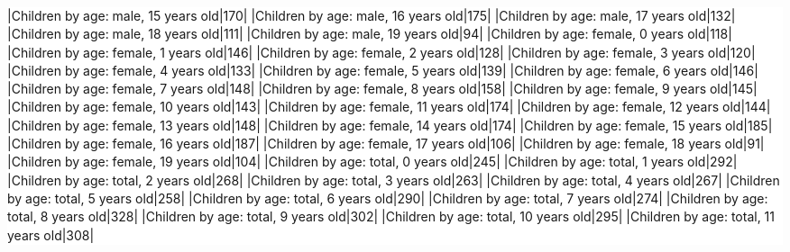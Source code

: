 |Children by age: male, 15 years old|170|
|Children by age: male, 16 years old|175|
|Children by age: male, 17 years old|132|
|Children by age: male, 18 years old|111|
|Children by age: male, 19 years old|94|
|Children by age: female, 0 years old|118|
|Children by age: female, 1 years old|146|
|Children by age: female, 2 years old|128|
|Children by age: female, 3 years old|120|
|Children by age: female, 4 years old|133|
|Children by age: female, 5 years old|139|
|Children by age: female, 6 years old|146|
|Children by age: female, 7 years old|148|
|Children by age: female, 8 years old|158|
|Children by age: female, 9 years old|145|
|Children by age: female, 10 years old|143|
|Children by age: female, 11 years old|174|
|Children by age: female, 12 years old|144|
|Children by age: female, 13 years old|148|
|Children by age: female, 14 years old|174|
|Children by age: female, 15 years old|185|
|Children by age: female, 16 years old|187|
|Children by age: female, 17 years old|106|
|Children by age: female, 18 years old|91|
|Children by age: female, 19 years old|104|
|Children by age: total, 0 years old|245|
|Children by age: total, 1 years old|292|
|Children by age: total, 2 years old|268|
|Children by age: total, 3 years old|263|
|Children by age: total, 4 years old|267|
|Children by age: total, 5 years old|258|
|Children by age: total, 6 years old|290|
|Children by age: total, 7 years old|274|
|Children by age: total, 8 years old|328|
|Children by age: total, 9 years old|302|
|Children by age: total, 10 years old|295|
|Children by age: total, 11 years old|308|